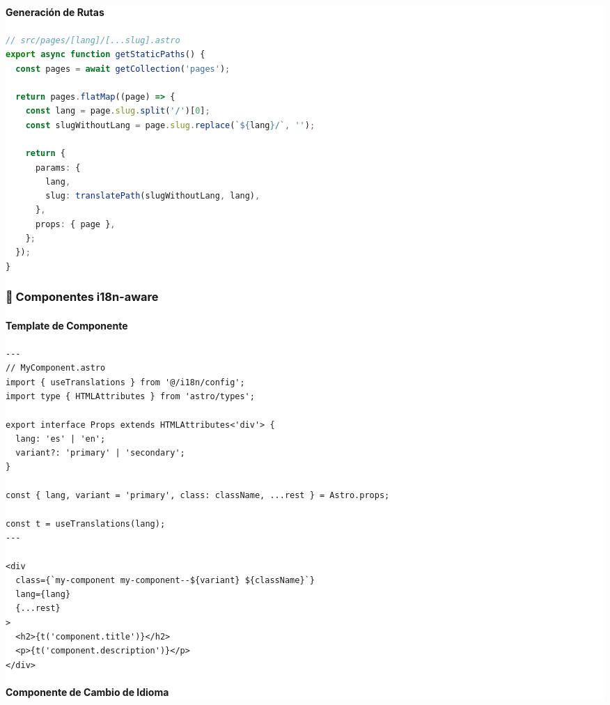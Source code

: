 #### Generación de Rutas

```typescript
// src/pages/[lang]/[...slug].astro
export async function getStaticPaths() {
  const pages = await getCollection('pages');

  return pages.flatMap((page) => {
    const lang = page.slug.split('/')[0];
    const slugWithoutLang = page.slug.replace(`${lang}/`, '');

    return {
      params: {
        lang,
        slug: translatePath(slugWithoutLang, lang),
      },
      props: { page },
    };
  });
}
```

### 🧩 Componentes i18n-aware

#### Template de Componente

```astro
---
// MyComponent.astro
import { useTranslations } from '@/i18n/config';
import type { HTMLAttributes } from 'astro/types';

export interface Props extends HTMLAttributes<'div'> {
  lang: 'es' | 'en';
  variant?: 'primary' | 'secondary';
}

const { lang, variant = 'primary', class: className, ...rest } = Astro.props;

const t = useTranslations(lang);
---

<div
  class={`my-component my-component--${variant} ${className}`}
  lang={lang}
  {...rest}
>
  <h2>{t('component.title')}</h2>
  <p>{t('component.description')}</p>
</div>
```

#### Componente de Cambio de Idioma
